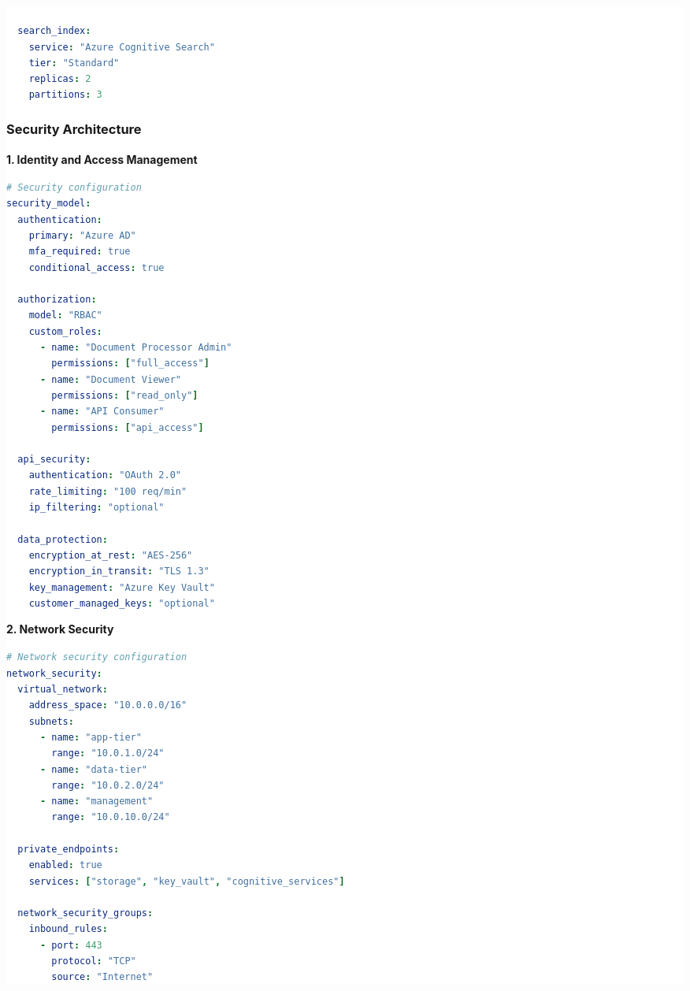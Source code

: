 ```yaml
    
  search_index:
    service: "Azure Cognitive Search"
    tier: "Standard"
    replicas: 2
    partitions: 3
```

### Security Architecture

**1. Identity and Access Management**
```yaml
# Security configuration
security_model:
  authentication:
    primary: "Azure AD"
    mfa_required: true
    conditional_access: true
    
  authorization:
    model: "RBAC"
    custom_roles:
      - name: "Document Processor Admin"
        permissions: ["full_access"]
      - name: "Document Viewer"
        permissions: ["read_only"]
      - name: "API Consumer"
        permissions: ["api_access"]
        
  api_security:
    authentication: "OAuth 2.0"
    rate_limiting: "100 req/min"
    ip_filtering: "optional"
    
  data_protection:
    encryption_at_rest: "AES-256"
    encryption_in_transit: "TLS 1.3"
    key_management: "Azure Key Vault"
    customer_managed_keys: "optional"
```

**2. Network Security**
```yaml
# Network security configuration
network_security:
  virtual_network:
    address_space: "10.0.0.0/16"
    subnets:
      - name: "app-tier"
        range: "10.0.1.0/24"
      - name: "data-tier"
        range: "10.0.2.0/24"
      - name: "management"
        range: "10.0.10.0/24"
        
  private_endpoints:
    enabled: true
    services: ["storage", "key_vault", "cognitive_services"]
    
  network_security_groups:
    inbound_rules:
      - port: 443
        protocol: "TCP"
        source: "Internet"
```